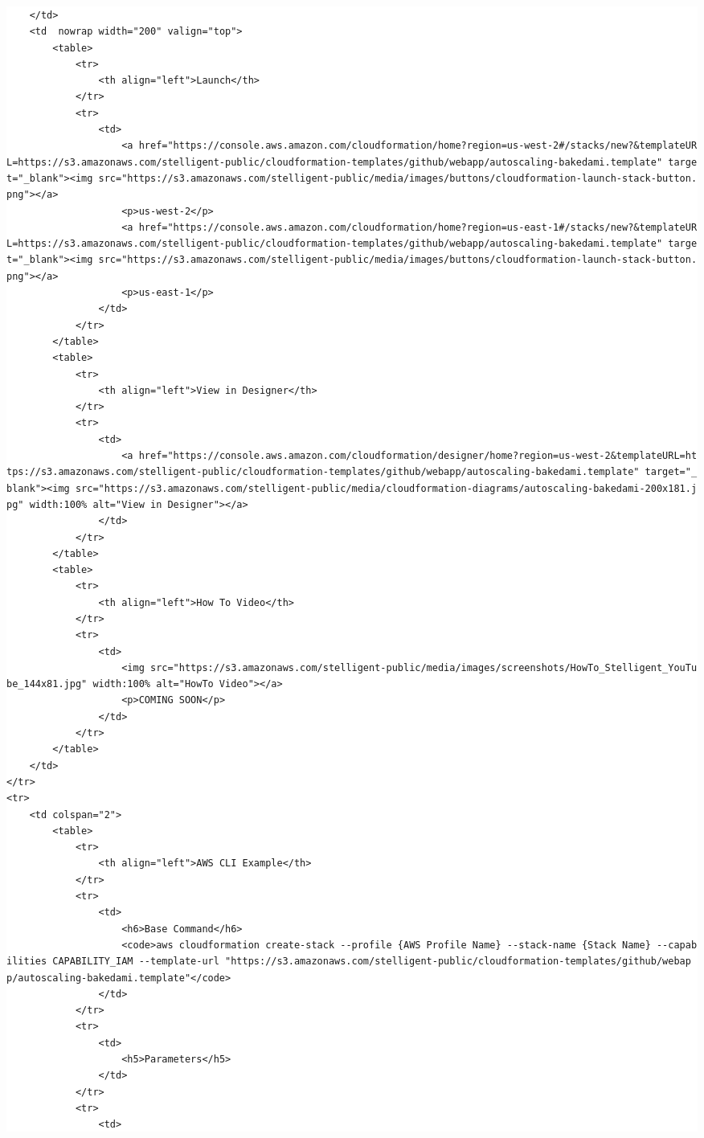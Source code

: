         </td>
        <td  nowrap width="200" valign="top">
            <table>
                <tr>
                    <th align="left">Launch</th>
                </tr>
                <tr>
                    <td>
                        <a href="https://console.aws.amazon.com/cloudformation/home?region=us-west-2#/stacks/new?&templateURL=https://s3.amazonaws.com/stelligent-public/cloudformation-templates/github/webapp/autoscaling-bakedami.template" target="_blank"><img src="https://s3.amazonaws.com/stelligent-public/media/images/buttons/cloudformation-launch-stack-button.png"></a>
                        <p>us-west-2</p>
                        <a href="https://console.aws.amazon.com/cloudformation/home?region=us-east-1#/stacks/new?&templateURL=https://s3.amazonaws.com/stelligent-public/cloudformation-templates/github/webapp/autoscaling-bakedami.template" target="_blank"><img src="https://s3.amazonaws.com/stelligent-public/media/images/buttons/cloudformation-launch-stack-button.png"></a>
                        <p>us-east-1</p>
                    </td>
                </tr>
            </table>
            <table>
                <tr>
                    <th align="left">View in Designer</th>
                </tr>
                <tr>
                    <td>
                        <a href="https://console.aws.amazon.com/cloudformation/designer/home?region=us-west-2&templateURL=https://s3.amazonaws.com/stelligent-public/cloudformation-templates/github/webapp/autoscaling-bakedami.template" target="_blank"><img src="https://s3.amazonaws.com/stelligent-public/media/cloudformation-diagrams/autoscaling-bakedami-200x181.jpg" width:100% alt="View in Designer"></a>
                    </td>
                </tr>
            </table>
            <table>
                <tr>
                    <th align="left">How To Video</th>
                </tr>
                <tr>
                    <td>
                        <img src="https://s3.amazonaws.com/stelligent-public/media/images/screenshots/HowTo_Stelligent_YouTube_144x81.jpg" width:100% alt="HowTo Video"></a>
                        <p>COMING SOON</p>
                    </td>
                </tr>
            </table>
        </td>
    </tr>
    <tr>
        <td colspan="2">
            <table>
                <tr>
                    <th align="left">AWS CLI Example</th>
                </tr>
                <tr>
                    <td>
                        <h6>Base Command</h6>
                        <code>aws cloudformation create-stack --profile {AWS Profile Name} --stack-name {Stack Name} --capabilities CAPABILITY_IAM --template-url "https://s3.amazonaws.com/stelligent-public/cloudformation-templates/github/webapp/autoscaling-bakedami.template"</code>
                    </td>
                </tr>
                <tr>
                    <td>
                        <h5>Parameters</h5>
                    </td>
                </tr>
                <tr>
                    <td>